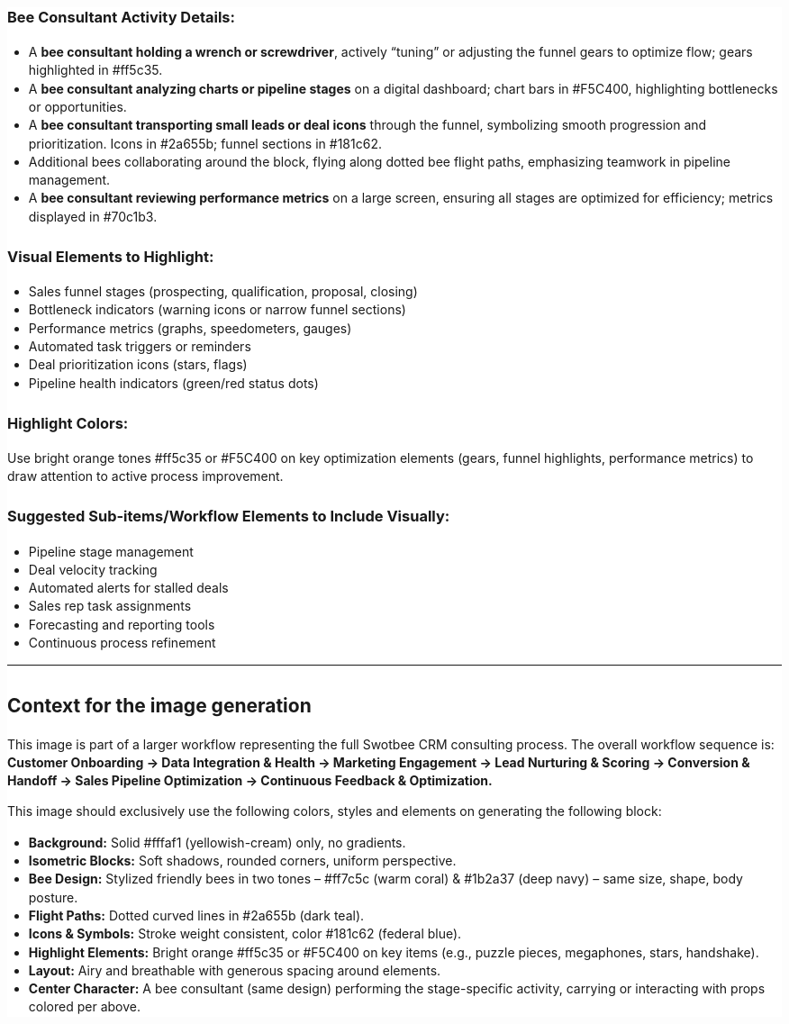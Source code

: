 ### Bee Consultant Activity Details:
- A **bee consultant holding a wrench or screwdriver**, actively “tuning” or adjusting the funnel gears to optimize flow; gears highlighted in #ff5c35.
- A **bee consultant analyzing charts or pipeline stages** on a digital dashboard; chart bars in #F5C400, highlighting bottlenecks or opportunities.
- A **bee consultant transporting small leads or deal icons** through the funnel, symbolizing smooth progression and prioritization. Icons in #2a655b; funnel sections in #181c62.
- Additional bees collaborating around the block, flying along dotted bee flight paths, emphasizing teamwork in pipeline management.
- A **bee consultant reviewing performance metrics** on a large screen, ensuring all stages are optimized for efficiency; metrics displayed in #70c1b3.

### Visual Elements to Highlight:  
- Sales funnel stages (prospecting, qualification, proposal, closing)  
- Bottleneck indicators (warning icons or narrow funnel sections)  
- Performance metrics (graphs, speedometers, gauges)  
- Automated task triggers or reminders  
- Deal prioritization icons (stars, flags)  
- Pipeline health indicators (green/red status dots)

### Highlight Colors:  
Use bright orange tones #ff5c35 or #F5C400 on key optimization elements (gears, funnel highlights, performance metrics) to draw attention to active process improvement.

### Suggested Sub-items/Workflow Elements to Include Visually:  
- Pipeline stage management  
- Deal velocity tracking  
- Automated alerts for stalled deals  
- Sales rep task assignments  
- Forecasting and reporting tools  
- Continuous process refinement



---

## Context for the image generation

This image is part of a larger workflow representing the full Swotbee CRM consulting process. The overall workflow sequence is:  
**Customer Onboarding → Data Integration & Health → Marketing Engagement → Lead Nurturing & Scoring → Conversion & Handoff → Sales Pipeline Optimization → Continuous Feedback & Optimization.**

This image should exclusively use the following colors, styles and elements on generating the following block:

-  **Background:** Solid #fffaf1 (yellowish-cream) only, no gradients.  
-  **Isometric Blocks:** Soft shadows, rounded corners, uniform perspective.  
-  **Bee Design:** Stylized friendly bees in two tones – #ff7c5c (warm coral) & #1b2a37 (deep navy) – same size, shape, body posture.  
-  **Flight Paths:** Dotted curved lines in #2a655b (dark teal).  
-  **Icons & Symbols:** Stroke weight consistent, color #181c62 (federal blue).  
-  **Highlight Elements:** Bright orange #ff5c35 or #F5C400 on key items (e.g., puzzle pieces, megaphones, stars, handshake).  
-  **Layout:** Airy and breathable with generous spacing around elements.  
-  **Center Character:** A bee consultant (same design) performing the stage-specific activity, carrying or interacting with props colored per above.
